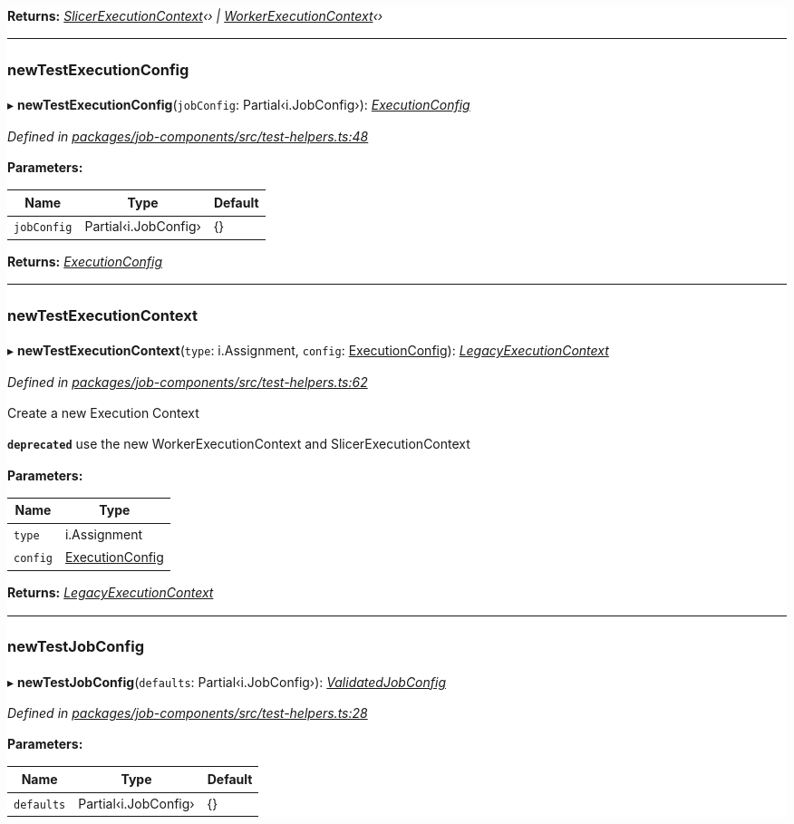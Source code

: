 **Returns:** *[SlicerExecutionContext](classes/slicerexecutioncontext.md)‹› | [WorkerExecutionContext](classes/workerexecutioncontext.md)‹›*

___

###  newTestExecutionConfig

▸ **newTestExecutionConfig**(`jobConfig`: Partial‹i.JobConfig›): *[ExecutionConfig](interfaces/executionconfig.md)*

*Defined in [packages/job-components/src/test-helpers.ts:48](https://github.com/terascope/teraslice/blob/f95bb5556/packages/job-components/src/test-helpers.ts#L48)*

**Parameters:**

Name | Type | Default |
------ | ------ | ------ |
`jobConfig` | Partial‹i.JobConfig› |  {} |

**Returns:** *[ExecutionConfig](interfaces/executionconfig.md)*

___

###  newTestExecutionContext

▸ **newTestExecutionContext**(`type`: i.Assignment, `config`: [ExecutionConfig](interfaces/executionconfig.md)): *[LegacyExecutionContext](interfaces/legacyexecutioncontext.md)*

*Defined in [packages/job-components/src/test-helpers.ts:62](https://github.com/terascope/teraslice/blob/f95bb5556/packages/job-components/src/test-helpers.ts#L62)*

Create a new Execution Context

**`deprecated`** use the new WorkerExecutionContext and SlicerExecutionContext

**Parameters:**

Name | Type |
------ | ------ |
`type` | i.Assignment |
`config` | [ExecutionConfig](interfaces/executionconfig.md) |

**Returns:** *[LegacyExecutionContext](interfaces/legacyexecutioncontext.md)*

___

###  newTestJobConfig

▸ **newTestJobConfig**(`defaults`: Partial‹i.JobConfig›): *[ValidatedJobConfig](interfaces/validatedjobconfig.md)*

*Defined in [packages/job-components/src/test-helpers.ts:28](https://github.com/terascope/teraslice/blob/f95bb5556/packages/job-components/src/test-helpers.ts#L28)*

**Parameters:**

Name | Type | Default |
------ | ------ | ------ |
`defaults` | Partial‹i.JobConfig› |  {} |
